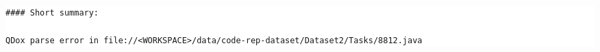 ```
#### Short summary: 

QDox parse error in file://<WORKSPACE>/data/code-rep-dataset/Dataset2/Tasks/8812.java